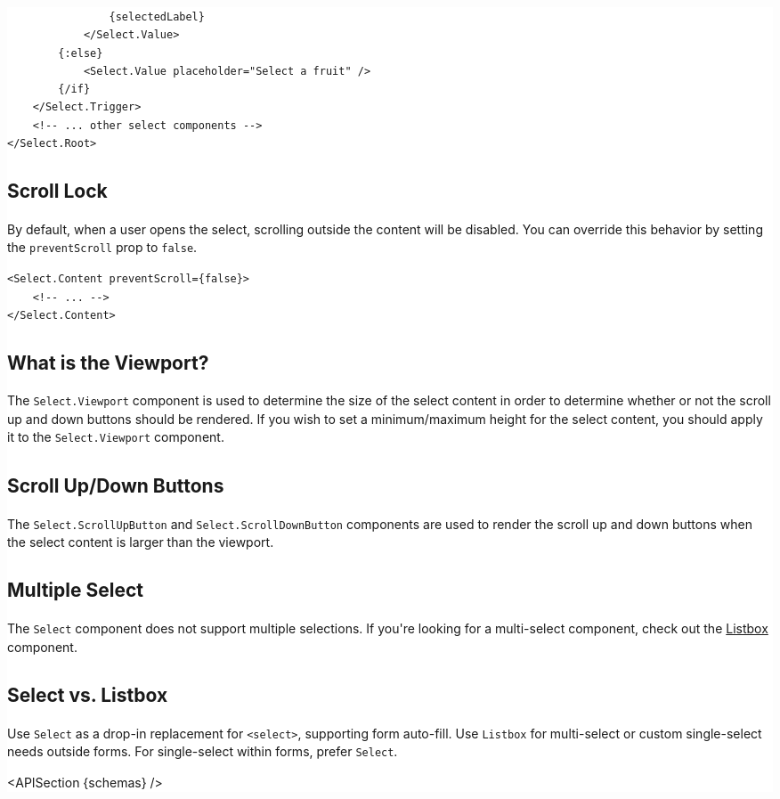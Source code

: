 ```svelte title="+page.svelte"
				{selectedLabel}
			</Select.Value>
		{:else}
			<Select.Value placeholder="Select a fruit" />
		{/if}
	</Select.Trigger>
	<!-- ... other select components -->
</Select.Root>
```

## Scroll Lock

By default, when a user opens the select, scrolling outside the content will be disabled. You can override this behavior by setting the `preventScroll` prop to `false`.

```svelte /preventScroll={false}/
<Select.Content preventScroll={false}>
	<!-- ... -->
</Select.Content>
```

## What is the Viewport?

The `Select.Viewport` component is used to determine the size of the select content in order to determine whether or not the scroll up and down buttons should be rendered. If you wish to set a minimum/maximum height for the select content, you should apply it to the `Select.Viewport` component.

## Scroll Up/Down Buttons

The `Select.ScrollUpButton` and `Select.ScrollDownButton` components are used to render the scroll up and down buttons when the select content is larger than the viewport.

## Multiple Select

The `Select` component does not support multiple selections. If you're looking for a multi-select component, check out the [Listbox](/docs/components/listbox) component.

## Select vs. Listbox

Use `Select` as a drop-in replacement for `<select>`, supporting form auto-fill. Use `Listbox` for multi-select or custom single-select needs outside forms. For single-select within forms, prefer `Select`.

<APISection {schemas} />
